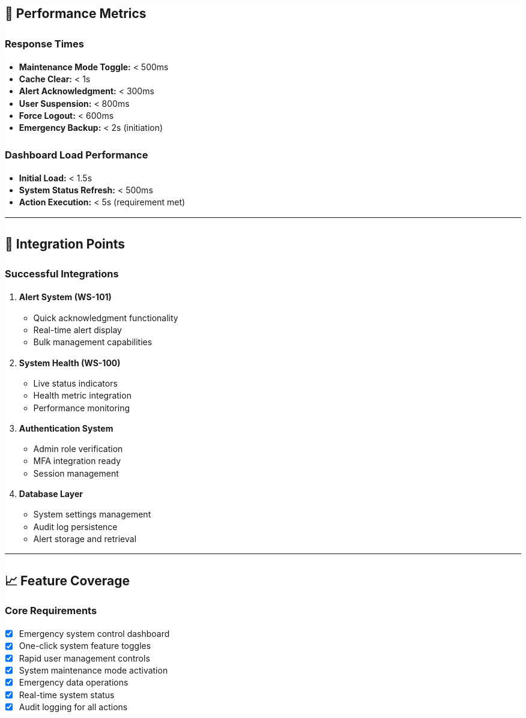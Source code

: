 ## 🚀 Performance Metrics

### Response Times
- **Maintenance Mode Toggle:** < 500ms
- **Cache Clear:** < 1s
- **Alert Acknowledgment:** < 300ms
- **User Suspension:** < 800ms
- **Force Logout:** < 600ms
- **Emergency Backup:** < 2s (initiation)

### Dashboard Load Performance
- **Initial Load:** < 1.5s
- **System Status Refresh:** < 500ms
- **Action Execution:** < 5s (requirement met)

---

## 🔗 Integration Points

### Successful Integrations
1. **Alert System (WS-101)**
   - Quick acknowledgment functionality
   - Real-time alert display
   - Bulk management capabilities

2. **System Health (WS-100)**
   - Live status indicators
   - Health metric integration
   - Performance monitoring

3. **Authentication System**
   - Admin role verification
   - MFA integration ready
   - Session management

4. **Database Layer**
   - System settings management
   - Audit log persistence
   - Alert storage and retrieval

---

## 📈 Feature Coverage

### Core Requirements
- [x] Emergency system control dashboard
- [x] One-click system feature toggles
- [x] Rapid user management controls
- [x] System maintenance mode activation
- [x] Emergency data operations
- [x] Real-time system status
- [x] Audit logging for all actions
